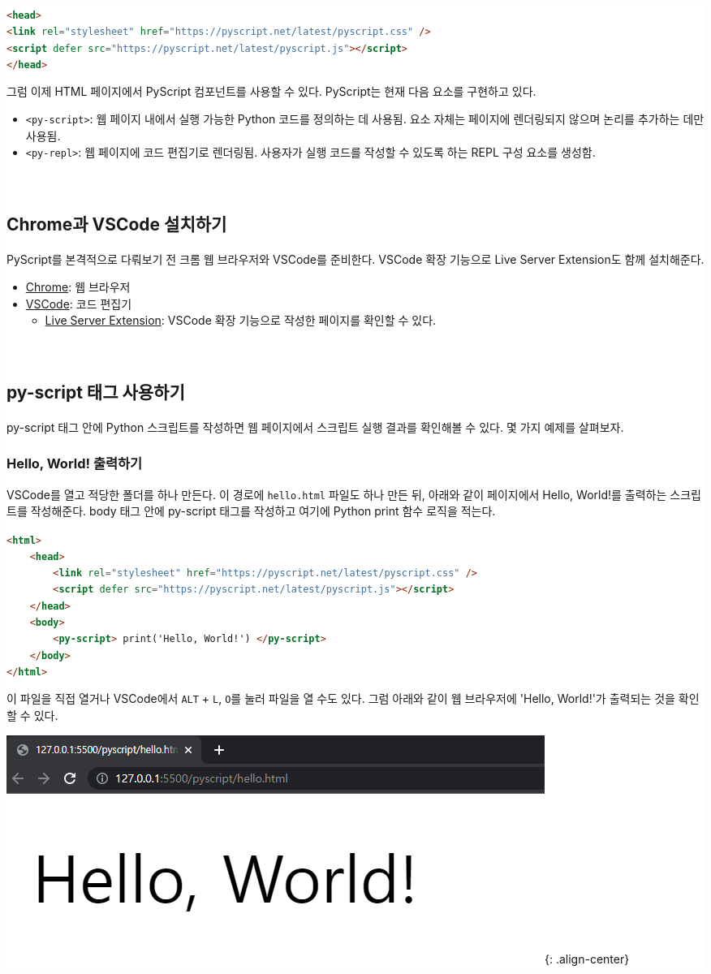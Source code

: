 ```html
<head>
<link rel="stylesheet" href="https://pyscript.net/latest/pyscript.css" />
<script defer src="https://pyscript.net/latest/pyscript.js"></script>
</head>
```

그럼 이제 HTML 페이지에서 PyScript 컴포넌트를 사용할 수 있다. PyScript는 현재 다음 요소를 구현하고 있다.

- `<py-script>`: 웹 페이지 내에서 실행 가능한 Python 코드를 정의하는 데 사용됨. 요소 자체는 페이지에 렌더링되지 않으며 논리를 추가하는 데만 사용됨.
- `<py-repl>`: 웹 페이지에 코드 편집기로 렌더링됨. 사용자가 실행 코드를 작성할 수 있도록 하는 REPL 구성 요소를 생성함.

<br>

## Chrome과 VSCode 설치하기

PyScript를 본격적으로 다뤄보기 전 크롬 웹 브라우저와 VSCode를 준비한다. VSCode 확장 기능으로 Live Server Extension도 함께 설치해준다.

- [Chrome](https://www.google.com/intl/ko_kr/chrome/): 웹 브라우저
- [VSCode](https://code.visualstudio.com/): 코드 편집기
    - [Live Server Extension](https://marketplace.visualstudio.com/items?itemName=ritwickdey.LiveServer): VSCode 확장 기능으로 작성한 페이지를 확인할 수 있다.

<br>

## py-script 태그 사용하기

py-script 태그 안에 Python 스크립트를 작성하면 웹 페이지에서 스크립트 실행 결과를 확인해볼 수 있다. 몇 가지 예제를 살펴보자.

### Hello, World! 출력하기

VSCode를 열고 적당한 폴더를 하나 만든다. 이 경로에 `hello.html` 파일도 하나 만든 뒤, 아래와 같이 페이지에서 Hello, World!를 출력하는 스크립트를 작성해준다. body 태그 안에 py-script 태그를 작성하고 여기에 Python print 함수 로직을 적는다.

```html
<html>
    <head>
        <link rel="stylesheet" href="https://pyscript.net/latest/pyscript.css" />
        <script defer src="https://pyscript.net/latest/pyscript.js"></script>
    </head>
    <body>
        <py-script> print('Hello, World!') </py-script>
    </body>
</html>
```

이 파일을 직접 열거나 VSCode에서 `ALT` + `L`, `O`를 눌러 파일을 열 수도 있다. 그럼 아래와 같이 웹 브라우저에 'Hello, World!'가 출력되는 것을 확인할 수 있다.

![PNG](/assets/img/post_img/2022-10-03-pyscript/1.png){: .align-center}
